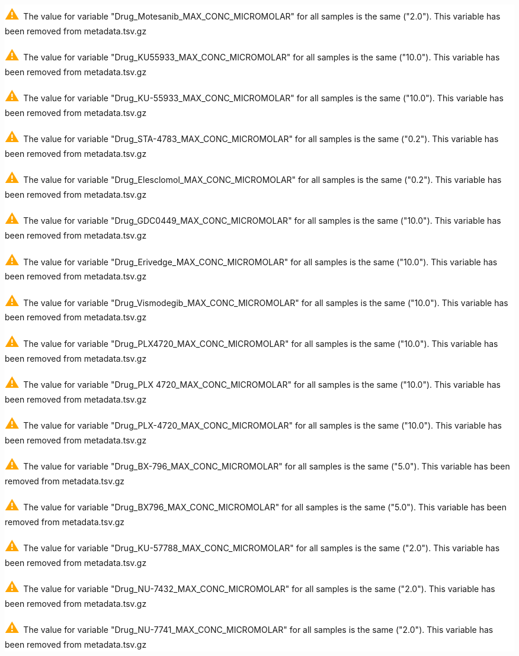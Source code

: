 <p><font color="orange" size="+2">&#9888;	</font>The value for variable "Drug_Motesanib_MAX_CONC_MICROMOLAR" for all samples is the same ("2.0"). This variable has been removed from metadata.tsv.gz</p>

<p><font color="orange" size="+2">&#9888;	</font>The value for variable "Drug_KU55933_MAX_CONC_MICROMOLAR" for all samples is the same ("10.0"). This variable has been removed from metadata.tsv.gz</p>

<p><font color="orange" size="+2">&#9888;	</font>The value for variable "Drug_KU-55933_MAX_CONC_MICROMOLAR" for all samples is the same ("10.0"). This variable has been removed from metadata.tsv.gz</p>

<p><font color="orange" size="+2">&#9888;	</font>The value for variable "Drug_STA-4783_MAX_CONC_MICROMOLAR" for all samples is the same ("0.2"). This variable has been removed from metadata.tsv.gz</p>

<p><font color="orange" size="+2">&#9888;	</font>The value for variable "Drug_Elesclomol_MAX_CONC_MICROMOLAR" for all samples is the same ("0.2"). This variable has been removed from metadata.tsv.gz</p>

<p><font color="orange" size="+2">&#9888;	</font>The value for variable "Drug_GDC0449_MAX_CONC_MICROMOLAR" for all samples is the same ("10.0"). This variable has been removed from metadata.tsv.gz</p>

<p><font color="orange" size="+2">&#9888;	</font>The value for variable "Drug_Erivedge_MAX_CONC_MICROMOLAR" for all samples is the same ("10.0"). This variable has been removed from metadata.tsv.gz</p>

<p><font color="orange" size="+2">&#9888;	</font>The value for variable "Drug_Vismodegib_MAX_CONC_MICROMOLAR" for all samples is the same ("10.0"). This variable has been removed from metadata.tsv.gz</p>

<p><font color="orange" size="+2">&#9888;	</font>The value for variable "Drug_PLX4720_MAX_CONC_MICROMOLAR" for all samples is the same ("10.0"). This variable has been removed from metadata.tsv.gz</p>

<p><font color="orange" size="+2">&#9888;	</font>The value for variable "Drug_PLX 4720_MAX_CONC_MICROMOLAR" for all samples is the same ("10.0"). This variable has been removed from metadata.tsv.gz</p>

<p><font color="orange" size="+2">&#9888;	</font>The value for variable "Drug_PLX-4720_MAX_CONC_MICROMOLAR" for all samples is the same ("10.0"). This variable has been removed from metadata.tsv.gz</p>

<p><font color="orange" size="+2">&#9888;	</font>The value for variable "Drug_BX-796_MAX_CONC_MICROMOLAR" for all samples is the same ("5.0"). This variable has been removed from metadata.tsv.gz</p>

<p><font color="orange" size="+2">&#9888;	</font>The value for variable "Drug_BX796_MAX_CONC_MICROMOLAR" for all samples is the same ("5.0"). This variable has been removed from metadata.tsv.gz</p>

<p><font color="orange" size="+2">&#9888;	</font>The value for variable "Drug_KU-57788_MAX_CONC_MICROMOLAR" for all samples is the same ("2.0"). This variable has been removed from metadata.tsv.gz</p>

<p><font color="orange" size="+2">&#9888;	</font>The value for variable "Drug_NU-7432_MAX_CONC_MICROMOLAR" for all samples is the same ("2.0"). This variable has been removed from metadata.tsv.gz</p>

<p><font color="orange" size="+2">&#9888;	</font>The value for variable "Drug_NU-7741_MAX_CONC_MICROMOLAR" for all samples is the same ("2.0"). This variable has been removed from metadata.tsv.gz</p>
